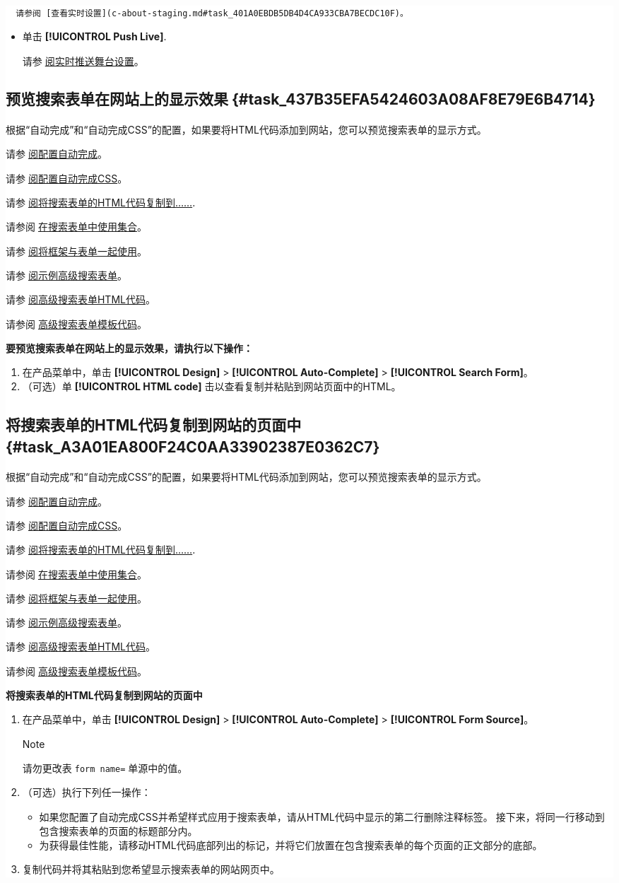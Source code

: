       请参阅 [查看实时设置](c-about-staging.md#task_401A0EBDB5DB4D4CA933CBA7BECDC10F)。

   * 单击 **[!UICONTROL Push Live]**.

      请参 [阅实时推送舞台设置](c-about-staging.md#task_44306783B4C0408AAA58B471DAF2D9A4)。

## 预览搜索表单在网站上的显示效果 {#task_437B35EFA5424603A08AF8E79E6B4714}

根据“自动完成”和“自动完成CSS”的配置，如果要将HTML代码添加到网站，您可以预览搜索表单的显示方式。



请参 [阅配置自动完成](c-about-auto-complete.md#task_F491F2BFC4D24A61BBDC48B9059C11BB)。

请参 [阅配置自动完成CSS](c-about-auto-complete.md#task_EECE35DEB6C94F4A8A5B42B4DED76D96)。

请参 [阅将搜索表单的HTML代码复制到……](c-about-auto-complete.md#task_A3A01EA800F24C0AA33902387E0362C7).

请参阅 [在搜索表单中使用集合](c-appendices/c-searchforms.md#reference_5A079AEEEFB84457892EF0870D0605C3)。

请参 [阅将框架与表单一起使用](c-appendices/c-searchforms.md#reference_82CDDDA1E37042E4849EBF7EA05407C5)。

请参 [阅示例高级搜索表单](c-appendices/c-searchforms.md#reference_82E1051918744EBA88A01E9E6AE42C4A)。

请参 [阅高级搜索表单HTML代码](c-appendices/c-searchforms.md#reference_9AAD4A46B68D4D48865508982CB86DB9)。

请参阅 [高级搜索表单模板代码](c-appendices/c-searchforms.md#reference_D762C22E754E462DBEECD88D2C3FA579)。

**要预览搜索表单在网站上的显示效果，请执行以下操作：**

1. 在产品菜单中，单击 **[!UICONTROL Design]** > **[!UICONTROL Auto-Complete]** > **[!UICONTROL Search Form]**。
1. （可选）单 **[!UICONTROL HTML code]** 击以查看复制并粘贴到网站页面中的HTML。

## 将搜索表单的HTML代码复制到网站的页面中 {#task_A3A01EA800F24C0AA33902387E0362C7}

根据“自动完成”和“自动完成CSS”的配置，如果要将HTML代码添加到网站，您可以预览搜索表单的显示方式。



请参 [阅配置自动完成](c-about-auto-complete.md#task_F491F2BFC4D24A61BBDC48B9059C11BB)。

请参 [阅配置自动完成CSS](c-about-auto-complete.md#task_EECE35DEB6C94F4A8A5B42B4DED76D96)。

请参 [阅将搜索表单的HTML代码复制到……](c-about-auto-complete.md#task_A3A01EA800F24C0AA33902387E0362C7).

请参阅 [在搜索表单中使用集合](c-appendices/c-searchforms.md#reference_5A079AEEEFB84457892EF0870D0605C3)。

请参 [阅将框架与表单一起使用](c-appendices/c-searchforms.md#reference_82CDDDA1E37042E4849EBF7EA05407C5)。

请参 [阅示例高级搜索表单](c-appendices/c-searchforms.md#reference_82E1051918744EBA88A01E9E6AE42C4A)。

请参 [阅高级搜索表单HTML代码](c-appendices/c-searchforms.md#reference_9AAD4A46B68D4D48865508982CB86DB9)。

请参阅 [高级搜索表单模板代码](c-appendices/c-searchforms.md#reference_D762C22E754E462DBEECD88D2C3FA579)。

**将搜索表单的HTML代码复制到网站的页面中**

1. 在产品菜单中，单击 **[!UICONTROL Design]** > **[!UICONTROL Auto-Complete]** > **[!UICONTROL Form Source]**。

   >[!NOTE]
   >
   >请勿更改表 `form name=` 单源中的值。

1. （可选）执行下列任一操作：

   * 如果您配置了自动完成CSS并希望样式应用于搜索表单，请从HTML代码中显示的第二行删除注释标签。 接下来，将同一行移动到包含搜索表单的页面的标题部分内。
   * 为获得最佳性能，请移动HTML代码底部列出的标记，并将它们放置在包含搜索表单的每个页面的正文部分的底部。

1. 复制代码并将其粘贴到您希望显示搜索表单的网站网页中。
